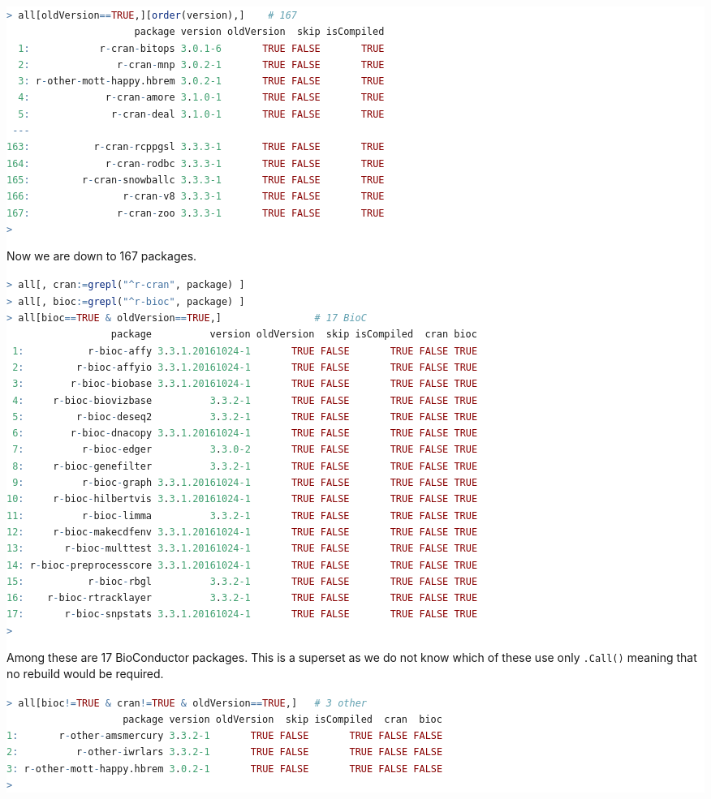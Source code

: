 
```r
> all[oldVersion==TRUE,][order(version),]    # 167
                      package version oldVersion  skip isCompiled
  1:            r-cran-bitops 3.0.1-6       TRUE FALSE       TRUE
  2:               r-cran-mnp 3.0.2-1       TRUE FALSE       TRUE
  3: r-other-mott-happy.hbrem 3.0.2-1       TRUE FALSE       TRUE
  4:             r-cran-amore 3.1.0-1       TRUE FALSE       TRUE
  5:              r-cran-deal 3.1.0-1       TRUE FALSE       TRUE
 ---
163:           r-cran-rcppgsl 3.3.3-1       TRUE FALSE       TRUE
164:             r-cran-rodbc 3.3.3-1       TRUE FALSE       TRUE
165:         r-cran-snowballc 3.3.3-1       TRUE FALSE       TRUE
166:                r-cran-v8 3.3.3-1       TRUE FALSE       TRUE
167:               r-cran-zoo 3.3.3-1       TRUE FALSE       TRUE
>
```

Now we are down to 167 packages.

```r
> all[, cran:=grepl("^r-cran", package) ]
> all[, bioc:=grepl("^r-bioc", package) ]
> all[bioc==TRUE & oldVersion==TRUE,]                # 17 BioC
                  package          version oldVersion  skip isCompiled  cran bioc
 1:           r-bioc-affy 3.3.1.20161024-1       TRUE FALSE       TRUE FALSE TRUE
 2:         r-bioc-affyio 3.3.1.20161024-1       TRUE FALSE       TRUE FALSE TRUE
 3:        r-bioc-biobase 3.3.1.20161024-1       TRUE FALSE       TRUE FALSE TRUE
 4:     r-bioc-biovizbase          3.3.2-1       TRUE FALSE       TRUE FALSE TRUE
 5:         r-bioc-deseq2          3.3.2-1       TRUE FALSE       TRUE FALSE TRUE
 6:        r-bioc-dnacopy 3.3.1.20161024-1       TRUE FALSE       TRUE FALSE TRUE
 7:          r-bioc-edger          3.3.0-2       TRUE FALSE       TRUE FALSE TRUE
 8:     r-bioc-genefilter          3.3.2-1       TRUE FALSE       TRUE FALSE TRUE
 9:          r-bioc-graph 3.3.1.20161024-1       TRUE FALSE       TRUE FALSE TRUE
10:     r-bioc-hilbertvis 3.3.1.20161024-1       TRUE FALSE       TRUE FALSE TRUE
11:          r-bioc-limma          3.3.2-1       TRUE FALSE       TRUE FALSE TRUE
12:     r-bioc-makecdfenv 3.3.1.20161024-1       TRUE FALSE       TRUE FALSE TRUE
13:       r-bioc-multtest 3.3.1.20161024-1       TRUE FALSE       TRUE FALSE TRUE
14: r-bioc-preprocesscore 3.3.1.20161024-1       TRUE FALSE       TRUE FALSE TRUE
15:           r-bioc-rbgl          3.3.2-1       TRUE FALSE       TRUE FALSE TRUE
16:    r-bioc-rtracklayer          3.3.2-1       TRUE FALSE       TRUE FALSE TRUE
17:       r-bioc-snpstats 3.3.1.20161024-1       TRUE FALSE       TRUE FALSE TRUE
>
```

Among these are 17 BioConductor packages.  This is a superset as we do not know which of these
use only `.Call()` meaning that no rebuild would be required.


```r
> all[bioc!=TRUE & cran!=TRUE & oldVersion==TRUE,]   # 3 other
                    package version oldVersion  skip isCompiled  cran  bioc
1:       r-other-amsmercury 3.3.2-1       TRUE FALSE       TRUE FALSE FALSE
2:          r-other-iwrlars 3.3.2-1       TRUE FALSE       TRUE FALSE FALSE
3: r-other-mott-happy.hbrem 3.0.2-1       TRUE FALSE       TRUE FALSE FALSE
>
```

